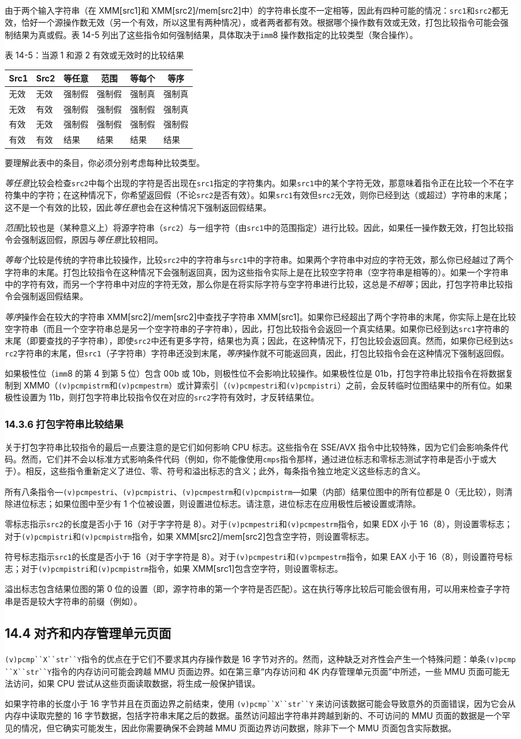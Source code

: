 由于两个输入字符串（在 XMM[src1]和 XMM[src2]/mem[src2]中）的字符串长度不一定相等，因此有四种可能的情况：`src1`和`src2`都无效，恰好一个源操作数无效（另一个有效，所以这里有两种情况），或者两者都有效。根据哪个操作数有效或无效，打包比较指令可能会强制结果为真或假。表 14-5 列出了这些指令如何强制结果，具体取决于`imm`8 操作数指定的比较类型（聚合操作）。 

表 14-5：当源 1 和源 2 有效或无效时的比较结果

| **Src1** | **Src2** | **等任意** | **范围** | **等每个** | **等序** |
| --- | --- | --- | --- | --- | --- |
| 无效 | 无效 | 强制假 | 强制假 | 强制真 | 强制真 |
| 无效 | 有效 | 强制假 | 强制假 | 强制假 | 强制真 |
| 有效 | 无效 | 强制假 | 强制假 | 强制假 | 强制假 |
| 有效 | 有效 | 结果 | 结果 | 结果 | 结果 |

要理解此表中的条目，你必须分别考虑每种比较类型。

*等任意*比较会检查`src2`中每个出现的字符是否出现在`src1`指定的字符集内。如果`src1`中的某个字符无效，那意味着指令正在比较一个不在字符集中的字符；在这种情况下，你希望返回假（不论`src2`是否有效）。如果`src1`有效但`src2`无效，则你已经到达（或超过）字符串的末尾；这不是一个有效的比较，因此*等任意*也会在这种情况下强制返回假结果。

*范围*比较也是（某种意义上）将源字符串（`src2`）与一组字符（由`src1`中的范围指定）进行比较。因此，如果任一操作数无效，打包比较指令会强制返回假，原因与*等任意*比较相同。

*等每个*比较是传统的字符串比较操作，比较`src2`中的字符串与`src1`中的字符串。如果两个字符串中对应的字符无效，那么你已经越过了两个字符串的末尾。打包比较指令在这种情况下会强制返回真，因为这些指令实际上是在比较空字符串（空字符串是相等的）。如果一个字符串中的字符有效，而另一个字符串中对应的字符无效，那么你是在将实际字符与空字符串进行比较，这总是*不相等*；因此，打包字符串比较指令会强制返回假结果。

*等序*操作会在较大的字符串 XMM[src2]/mem[src2]中查找子字符串 XMM[src1]。如果你已经超出了两个字符串的末尾，你实际上是在比较空字符串（而且一个空字符串总是另一个空字符串的子字符串），因此，打包比较指令会返回一个真实结果。如果你已经到达`src1`字符串的末尾（即要查找的子字符串），即使`src2`中还有更多字符，结果也为真；因此，在这种情况下，打包比较会返回真。然而，如果你已经到达`src2`字符串的末尾，但`src1`（子字符串）字符串还没到末尾，*等序*操作就不可能返回真，因此，打包比较指令会在这种情况下强制返回假。

如果极性位（`imm`8 的第 4 到第 5 位）包含 00b 或 10b，则极性位不会影响比较操作。如果极性位是 01b，打包字符串比较指令在将数据复制到 XMM0（`(v)pcmpistrm`和`(v)pcmpestrm`）或计算索引（`(v)pcmpestri`和`(v)pcmpistri`）之前，会反转临时位图结果中的所有位。如果极性设置为 11b，则打包字符串比较指令仅在对应的`src2`字符有效时，才反转结果位。

### 14.3.6 打包字符串比较结果

关于打包字符串比较指令的最后一点要注意的是它们如何影响 CPU 标志。这些指令在 SSE/AVX 指令中比较特殊，因为它们会影响条件代码。然而，它们并不会以标准方式影响条件代码（例如，你不能像使用`cmps`指令那样，通过进位标志和零标志测试字符串是否小于或大于）。相反，这些指令重新定义了进位、零、符号和溢出标志的含义；此外，每条指令独立地定义这些标志的含义。

所有八条指令—`(v)pcmpestri`、`(v)pcmpistri`、`(v)pcmpestrm`和`(v)pcmpistrm`—如果（内部）结果位图中的所有位都是 0（无比较），则清除进位标志；如果位图中至少有 1 个位被设置，则设置进位标志。请注意，进位标志在应用极性后被设置或清除。

零标志指示`src2`的长度是否小于 16（对于字字符是 8）。对于`(v)pcmpestri`和`(v)pcmpestrm`指令，如果 EDX 小于 16（8），则设置零标志；对于`(v)pcmpistri`和`(v)pcmpistrm`指令，如果 XMM[src2]/mem[src2]包含空字符，则设置零标志。

符号标志指示`src1`的长度是否小于 16（对于字字符是 8）。对于`(v)pcmpestri`和`(v)pcmpestrm`指令，如果 EAX 小于 16（8），则设置符号标志；对于`(v)pcmpistri`和`(v)pcmpistrm`指令，如果 XMM[src1]包含空字符，则设置零标志。

溢出标志包含结果位图的第 0 位的设置（即，源字符串的第一个字符是否匹配）。这在执行等序比较后可能会很有用，可以用来检查子字符串是否是较大字符串的前缀（例如）。

## 14.4 对齐和内存管理单元页面

`(v)pcmp``X``str``Y`指令的优点在于它们不要求其内存操作数是 16 字节对齐的。然而，这种缺乏对齐性会产生一个特殊问题：单条`(v)pcmp``X``str``Y`指令的内存访问可能会跨越 MMU 页面边界。如在第三章“内存访问和 4K 内存管理单元页面”中所述，一些 MMU 页面可能无法访问，如果 CPU 尝试从这些页面读取数据，将生成一般保护错误。

如果字符串的长度小于 16 字节并且在页面边界之前结束，使用 `(v)pcmp``X``str``Y` 来访问该数据可能会导致意外的页面错误，因为它会从内存中读取完整的 16 字节数据，包括字符串末尾之后的数据。虽然访问超出字符串并跨越到新的、不可访问的 MMU 页面的数据是一个罕见的情况，但它确实可能发生，因此你需要确保不会跨越 MMU 页面边界访问数据，除非下一个 MMU 页面包含实际数据。

